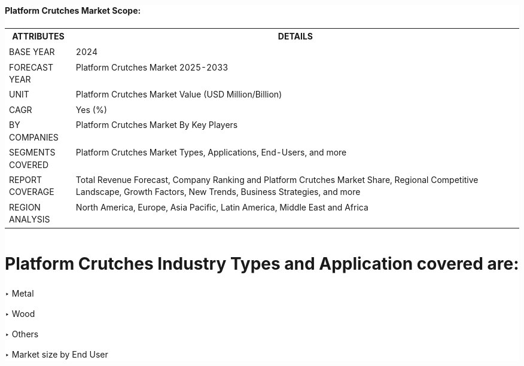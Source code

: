<h4>Platform Crutches Market Scope:</h4>
<table>
<tr>
<th>ATTRIBUTES</th>
<th>DETAILS</th>
</tr>
<tr>
<td>BASE YEAR</td>
<td>2024</td>
</tr>
<tr>
<td>FORECAST YEAR</td>
<td>Platform Crutches Market 2025-2033</td>
</tr>
<tr>
<td>UNIT</td>
<td>Platform Crutches Market Value (USD Million/Billion)</td>
<tr>
<td>CAGR</td>
<td>Yes (%)</td>
</tr>
</tr>
<tr>
<td>BY COMPANIES</td>
<td>Platform Crutches Market By Key Players</td>
</tr>
<tr>
<td>SEGMENTS COVERED</td>
<td>Platform Crutches Market Types, Applications, End-Users, and more</td>
</tr>
<tr>
<td>REPORT COVERAGE</td>
<td>Total Revenue Forecast, Company Ranking and Platform Crutches Market Share, Regional Competitive Landscape, Growth Factors, New Trends, Business Strategies, and more</td>
</tr>
<tr>
<td>REGION ANALYSIS</td>
<td>North America, Europe, Asia Pacific, Latin America, Middle East and Africa</td>
</tr>
</table>

# <strong>Platform Crutches Industry Types and Application covered are:</strong>

‣ Metal

   ‣ Wood

   ‣ Others

‣ Market size by End User
